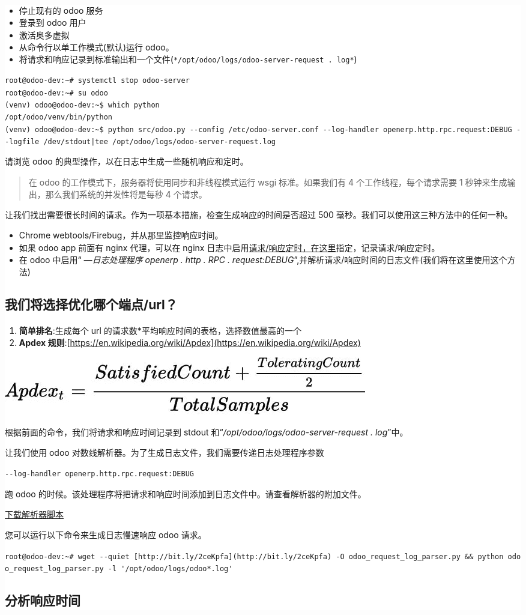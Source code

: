 *   停止现有的 odoo 服务
*   登录到 odoo 用户
*   激活奥多虚拟
*   从命令行以单工作模式(默认)运行 odoo。
*   将请求和响应记录到标准输出和一个文件(`*/opt/odoo/logs/odoo-server-request . log*`)

```
root@odoo-dev:~# systemctl stop odoo-server
root@odoo-dev:~# su odoo
(venv) odoo@odoo-dev:~$ which python
/opt/odoo/venv/bin/python
(venv) odoo@odoo-dev:~$ python src/odoo.py --config /etc/odoo-server.conf --log-handler openerp.http.rpc.request:DEBUG --logfile /dev/stdout|tee /opt/odoo/logs/odoo-server-request.log
```

请浏览 odoo 的典型操作，以在日志中生成一些随机响应和定时。

> 在 odoo 的工作模式下，服务器将使用同步和非线程模式运行 wsgi 标准。如果我们有 4 个工作线程，每个请求需要 1 秒钟来生成输出，那么我们系统的并发性将是每秒 4 个请求。

让我们找出需要很长时间的请求。作为一项基本措施，检查生成响应的时间是否超过 500 毫秒。我们可以使用这三种方法中的任何一种。

*   Chrome webtools/Firebug，并从那里监控响应时间。
*   如果 odoo app 前面有 nginx 代理，可以在 nginx 日志中启用[请求/响应定时，在这里](https://lincolnloop.com/blog/tracking-application-response-time-nginx/)指定，记录请求/响应定时。
*   在 odoo 中启用“ *—日志处理程序 openerp . http . RPC . request:DEBUG*”,并解析请求/响应时间的日志文件(我们将在这里使用这个方法)

## 我们将选择优化哪个端点/url？

1.  **简单排名**:生成每个 url 的请求数*平均响应时间的表格，选择数值最高的一个
2.  **Apdex 规则**:[https://en.wikipedia.org/wiki/Apdex](https://en.wikipedia.org/wiki/Apdex)

![](img/1f146b3284e09b243ad629b2d68a2352.png)

根据前面的命令，我们将请求和响应时间记录到 stdout 和“*/opt/odoo/logs/odoo-server-request . log*”中。

让我们使用 odoo 对数线解析器。为了生成日志文件，我们需要传递日志处理程序参数

```
--log-handler openerp.http.rpc.request:DEBUG 
```

跑 odoo 的时候。该处理程序将把请求和响应时间添加到日志文件中。请查看解析器的附加文件。

[下载解析器脚本](https://gist.github.com/jasimmk/c74cbad826c3f06ea08981d7aad46238)

您可以运行以下命令来生成日志慢速响应 odoo 请求。

```
root@odoo-dev:~# wget --quiet [http://bit.ly/2ceKpfa](http://bit.ly/2ceKpfa) -O odoo_request_log_parser.py && python odoo_request_log_parser.py -l '/opt/odoo/logs/odoo*.log'
```

## 分析响应时间
